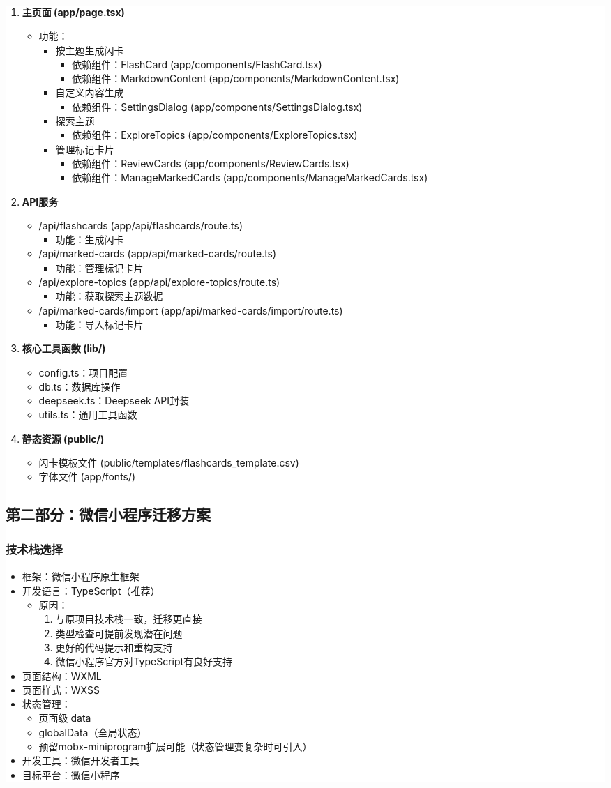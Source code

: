 1. **主页面 (app/page.tsx)**
   - 功能：
     - 按主题生成闪卡
       - 依赖组件：FlashCard (app/components/FlashCard.tsx)
       - 依赖组件：MarkdownContent (app/components/MarkdownContent.tsx)
     - 自定义内容生成
       - 依赖组件：SettingsDialog (app/components/SettingsDialog.tsx)
     - 探索主题
       - 依赖组件：ExploreTopics (app/components/ExploreTopics.tsx)
     - 管理标记卡片
       - 依赖组件：ReviewCards (app/components/ReviewCards.tsx)
       - 依赖组件：ManageMarkedCards (app/components/ManageMarkedCards.tsx)

2. **API服务**
   - /api/flashcards (app/api/flashcards/route.ts)
     - 功能：生成闪卡
   - /api/marked-cards (app/api/marked-cards/route.ts)
     - 功能：管理标记卡片
   - /api/explore-topics (app/api/explore-topics/route.ts)
     - 功能：获取探索主题数据
   - /api/marked-cards/import (app/api/marked-cards/import/route.ts)
     - 功能：导入标记卡片

3. **核心工具函数 (lib/)**
   - config.ts：项目配置
   - db.ts：数据库操作
   - deepseek.ts：Deepseek API封装
   - utils.ts：通用工具函数

4. **静态资源 (public/)**
   - 闪卡模板文件 (public/templates/flashcards_template.csv)
   - 字体文件 (app/fonts/)



## 第二部分：微信小程序迁移方案

### 技术栈选择
- 框架：微信小程序原生框架
- 开发语言：TypeScript（推荐）
  - 原因：
    1. 与原项目技术栈一致，迁移更直接
    2. 类型检查可提前发现潜在问题
    3. 更好的代码提示和重构支持
    4. 微信小程序官方对TypeScript有良好支持
- 页面结构：WXML
- 页面样式：WXSS
- 状态管理：
  - 页面级 data
  - globalData（全局状态）
  - 预留mobx-miniprogram扩展可能（状态管理变复杂时可引入）
- 开发工具：微信开发者工具
- 目标平台：微信小程序
